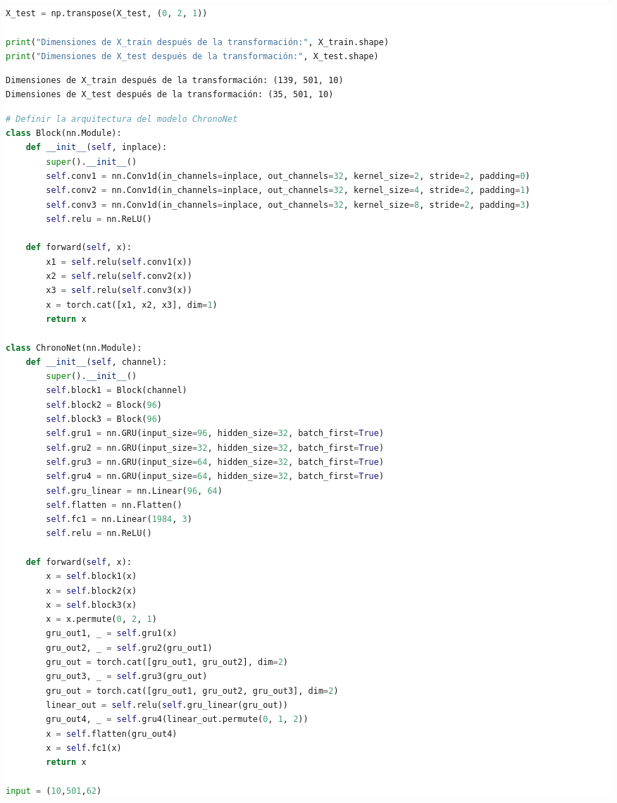 ```python
X_test = np.transpose(X_test, (0, 2, 1))

print("Dimensiones de X_train después de la transformación:", X_train.shape) 
print("Dimensiones de X_test después de la transformación:", X_test.shape) 


```

    Dimensiones de X_train después de la transformación: (139, 501, 10)
    Dimensiones de X_test después de la transformación: (35, 501, 10)
    


```python
# Definir la arquitectura del modelo ChronoNet
class Block(nn.Module):
    def __init__(self, inplace):
        super().__init__()
        self.conv1 = nn.Conv1d(in_channels=inplace, out_channels=32, kernel_size=2, stride=2, padding=0)
        self.conv2 = nn.Conv1d(in_channels=inplace, out_channels=32, kernel_size=4, stride=2, padding=1)
        self.conv3 = nn.Conv1d(in_channels=inplace, out_channels=32, kernel_size=8, stride=2, padding=3)
        self.relu = nn.ReLU()

    def forward(self, x):
        x1 = self.relu(self.conv1(x))
        x2 = self.relu(self.conv2(x))
        x3 = self.relu(self.conv3(x))
        x = torch.cat([x1, x2, x3], dim=1)
        return x

class ChronoNet(nn.Module):
    def __init__(self, channel):
        super().__init__()
        self.block1 = Block(channel)
        self.block2 = Block(96)
        self.block3 = Block(96)
        self.gru1 = nn.GRU(input_size=96, hidden_size=32, batch_first=True)
        self.gru2 = nn.GRU(input_size=32, hidden_size=32, batch_first=True)
        self.gru3 = nn.GRU(input_size=64, hidden_size=32, batch_first=True)
        self.gru4 = nn.GRU(input_size=64, hidden_size=32, batch_first=True)
        self.gru_linear = nn.Linear(96, 64) 
        self.flatten = nn.Flatten()
        self.fc1 = nn.Linear(1984, 3) 
        self.relu = nn.ReLU()

    def forward(self, x):
        x = self.block1(x)
        x = self.block2(x)
        x = self.block3(x)
        x = x.permute(0, 2, 1) 
        gru_out1, _ = self.gru1(x)
        gru_out2, _ = self.gru2(gru_out1)
        gru_out = torch.cat([gru_out1, gru_out2], dim=2)  
        gru_out3, _ = self.gru3(gru_out)
        gru_out = torch.cat([gru_out1, gru_out2, gru_out3], dim=2)  
        linear_out = self.relu(self.gru_linear(gru_out))  
        gru_out4, _ = self.gru4(linear_out.permute(0, 1, 2))  
        x = self.flatten(gru_out4)
        x = self.fc1(x)
        return x

input = (10,501,62)
```